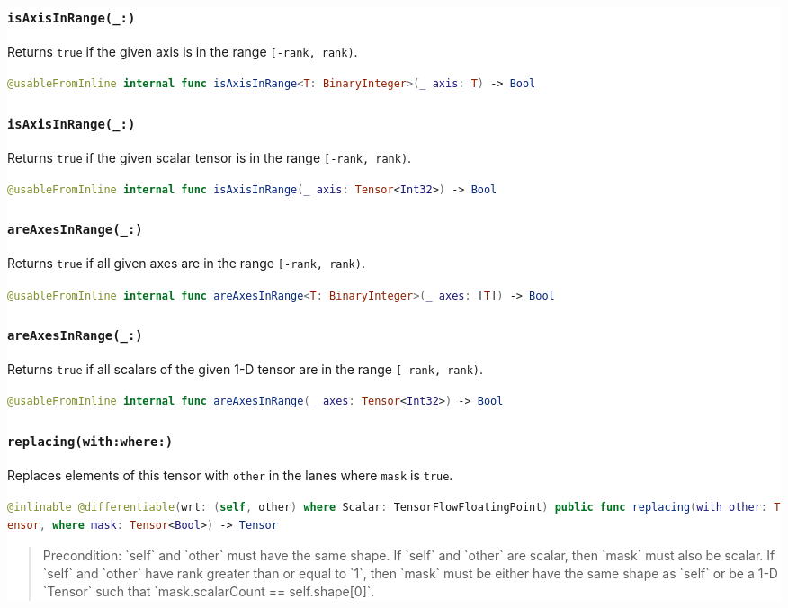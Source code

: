 ### `isAxisInRange(_:)`

Returns `true` if the given axis is in the range `[-rank, rank)`.

``` swift
@usableFromInline internal func isAxisInRange<T: BinaryInteger>(_ axis: T) -> Bool
```

### `isAxisInRange(_:)`

Returns `true` if the given scalar tensor is in the range `[-rank, rank)`.

``` swift
@usableFromInline internal func isAxisInRange(_ axis: Tensor<Int32>) -> Bool
```

### `areAxesInRange(_:)`

Returns `true` if all given axes are in the range `[-rank, rank)`.

``` swift
@usableFromInline internal func areAxesInRange<T: BinaryInteger>(_ axes: [T]) -> Bool
```

### `areAxesInRange(_:)`

Returns `true` if all scalars of the given 1-D tensor are in the range `[-rank, rank)`.

``` swift
@usableFromInline internal func areAxesInRange(_ axes: Tensor<Int32>) -> Bool
```

### `replacing(with:where:)`

Replaces elements of this tensor with `other` in the lanes where `mask` is
`true`.

``` swift
@inlinable @differentiable(wrt: (self, other) where Scalar: TensorFlowFloatingPoint) public func replacing(with other: Tensor, where mask: Tensor<Bool>) -> Tensor
```

> Precondition: \`self\` and \`other\` must have the same shape. If \`self\` and \`other\` are scalar, then \`mask\` must also be scalar. If \`self\` and \`other\` have rank greater than or equal to \`1\`, then \`mask\` must be either have the same shape as \`self\` or be a 1-D \`Tensor\` such that \`mask.scalarCount == self.shape\[0\]\`.
